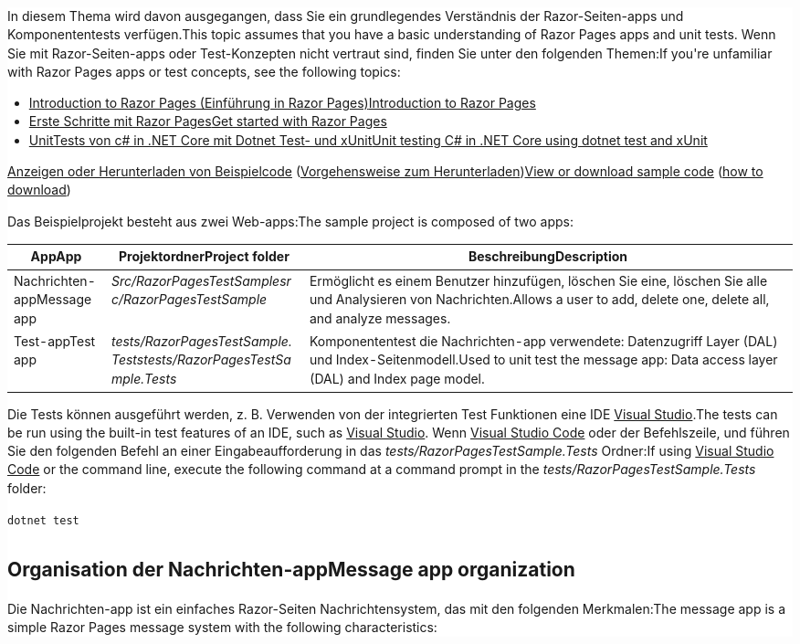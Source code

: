 <span data-ttu-id="11b1b-111">In diesem Thema wird davon ausgegangen, dass Sie ein grundlegendes Verständnis der Razor-Seiten-apps und Komponententests verfügen.</span><span class="sxs-lookup"><span data-stu-id="11b1b-111">This topic assumes that you have a basic understanding of Razor Pages apps and unit tests.</span></span> <span data-ttu-id="11b1b-112">Wenn Sie mit Razor-Seiten-apps oder Test-Konzepten nicht vertraut sind, finden Sie unter den folgenden Themen:</span><span class="sxs-lookup"><span data-stu-id="11b1b-112">If you're unfamiliar with Razor Pages apps or test concepts, see the following topics:</span></span>

* [<span data-ttu-id="11b1b-113">Introduction to Razor Pages (Einführung in Razor Pages)</span><span class="sxs-lookup"><span data-stu-id="11b1b-113">Introduction to Razor Pages</span></span>](xref:mvc/razor-pages/index)
* [<span data-ttu-id="11b1b-114">Erste Schritte mit Razor Pages</span><span class="sxs-lookup"><span data-stu-id="11b1b-114">Get started with Razor Pages</span></span>](xref:tutorials/razor-pages/razor-pages-start)
* [<span data-ttu-id="11b1b-115">UnitTests von c# in .NET Core mit Dotnet Test- und xUnit</span><span class="sxs-lookup"><span data-stu-id="11b1b-115">Unit testing C# in .NET Core using dotnet test and xUnit</span></span>](/dotnet/articles/core/testing/unit-testing-with-dotnet-test)

<span data-ttu-id="11b1b-116">[Anzeigen oder Herunterladen von Beispielcode](https://github.com/aspnet/Docs/tree/master/aspnetcore/test/razor-pages-tests/samples) ([Vorgehensweise zum Herunterladen](xref:tutorials/index#how-to-download-a-sample))</span><span class="sxs-lookup"><span data-stu-id="11b1b-116">[View or download sample code](https://github.com/aspnet/Docs/tree/master/aspnetcore/test/razor-pages-tests/samples) ([how to download](xref:tutorials/index#how-to-download-a-sample))</span></span>

<span data-ttu-id="11b1b-117">Das Beispielprojekt besteht aus zwei Web-apps:</span><span class="sxs-lookup"><span data-stu-id="11b1b-117">The sample project is composed of two apps:</span></span>

| <span data-ttu-id="11b1b-118">App</span><span class="sxs-lookup"><span data-stu-id="11b1b-118">App</span></span>         | <span data-ttu-id="11b1b-119">Projektordner</span><span class="sxs-lookup"><span data-stu-id="11b1b-119">Project folder</span></span>                        | <span data-ttu-id="11b1b-120">Beschreibung</span><span class="sxs-lookup"><span data-stu-id="11b1b-120">Description</span></span> |
| ----------- | ------------------------------------- | ----------- |
| <span data-ttu-id="11b1b-121">Nachrichten-app</span><span class="sxs-lookup"><span data-stu-id="11b1b-121">Message app</span></span> | <span data-ttu-id="11b1b-122">*Src/RazorPagesTestSample*</span><span class="sxs-lookup"><span data-stu-id="11b1b-122">*src/RazorPagesTestSample*</span></span>            | <span data-ttu-id="11b1b-123">Ermöglicht es einem Benutzer hinzufügen, löschen Sie eine, löschen Sie alle und Analysieren von Nachrichten.</span><span class="sxs-lookup"><span data-stu-id="11b1b-123">Allows a user to add, delete one, delete all, and analyze messages.</span></span> |
| <span data-ttu-id="11b1b-124">Test-app</span><span class="sxs-lookup"><span data-stu-id="11b1b-124">Test app</span></span>    | <span data-ttu-id="11b1b-125">*tests/RazorPagesTestSample.Tests*</span><span class="sxs-lookup"><span data-stu-id="11b1b-125">*tests/RazorPagesTestSample.Tests*</span></span>    | <span data-ttu-id="11b1b-126">Komponententest die Nachrichten-app verwendete: Datenzugriff Layer (DAL) und Index-Seitenmodell.</span><span class="sxs-lookup"><span data-stu-id="11b1b-126">Used to unit test the message app: Data access layer (DAL) and Index page model.</span></span> |

<span data-ttu-id="11b1b-127">Die Tests können ausgeführt werden, z. B. Verwenden von der integrierten Test Funktionen eine IDE [Visual Studio](https://www.visualstudio.com/vs/).</span><span class="sxs-lookup"><span data-stu-id="11b1b-127">The tests can be run using the built-in test features of an IDE, such as [Visual Studio](https://www.visualstudio.com/vs/).</span></span> <span data-ttu-id="11b1b-128">Wenn [Visual Studio Code](https://code.visualstudio.com/) oder der Befehlszeile, und führen Sie den folgenden Befehl an einer Eingabeaufforderung in das *tests/RazorPagesTestSample.Tests* Ordner:</span><span class="sxs-lookup"><span data-stu-id="11b1b-128">If using [Visual Studio Code](https://code.visualstudio.com/) or the command line, execute the following command at a command prompt in the *tests/RazorPagesTestSample.Tests* folder:</span></span>

```console
dotnet test
```

## <a name="message-app-organization"></a><span data-ttu-id="11b1b-129">Organisation der Nachrichten-app</span><span class="sxs-lookup"><span data-stu-id="11b1b-129">Message app organization</span></span>

<span data-ttu-id="11b1b-130">Die Nachrichten-app ist ein einfaches Razor-Seiten Nachrichtensystem, das mit den folgenden Merkmalen:</span><span class="sxs-lookup"><span data-stu-id="11b1b-130">The message app is a simple Razor Pages message system with the following characteristics:</span></span>
